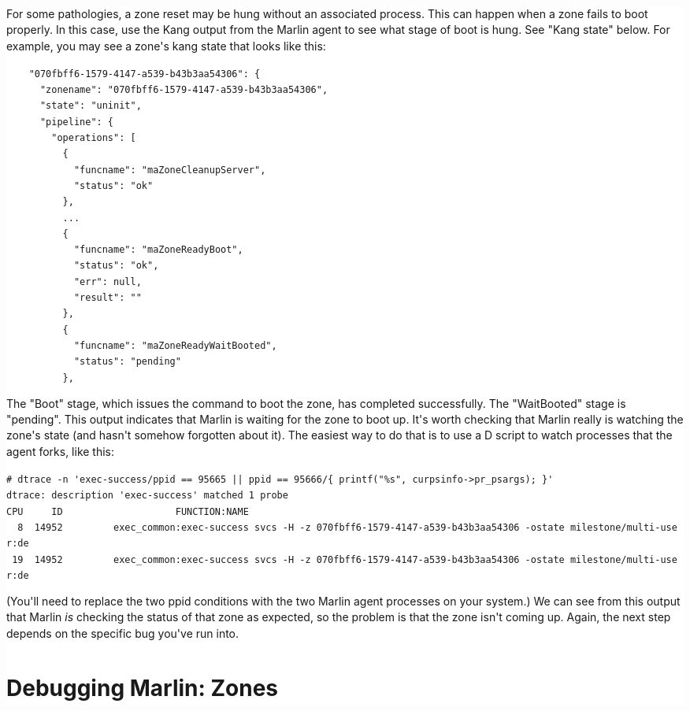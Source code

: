 For some pathologies, a zone reset may be hung without an associated process.
This can happen when a zone fails to boot properly.  In this case, use the Kang
output from the Marlin agent to see what stage of boot is hung.  See "Kang
state" below.  For example, you may see a zone's kang state that looks like
this:

        "070fbff6-1579-4147-a539-b43b3aa54306": {
          "zonename": "070fbff6-1579-4147-a539-b43b3aa54306",
          "state": "uninit",
          "pipeline": {
            "operations": [
              {
                "funcname": "maZoneCleanupServer",
                "status": "ok"
              },
              ...
              {
                "funcname": "maZoneReadyBoot",
                "status": "ok",
                "err": null,
                "result": ""
              },
              {
                "funcname": "maZoneReadyWaitBooted",
                "status": "pending"
              },

The "Boot" stage, which issues the command to boot the zone, has completed
successfully.  The "WaitBooted" stage is "pending".  This output indicates that
Marlin is waiting for the zone to boot up.  It's worth checking that Marlin
really is watching the zone's state (and hasn't somehow forgotten about it).
The easiest way to do that is to use a D script to watch processes that the
agent forks, like this:

    # dtrace -n 'exec-success/ppid == 95665 || ppid == 95666/{ printf("%s", curpsinfo->pr_psargs); }'
    dtrace: description 'exec-success' matched 1 probe
    CPU     ID                    FUNCTION:NAME
      8  14952         exec_common:exec-success svcs -H -z 070fbff6-1579-4147-a539-b43b3aa54306 -ostate milestone/multi-user:de
     19  14952         exec_common:exec-success svcs -H -z 070fbff6-1579-4147-a539-b43b3aa54306 -ostate milestone/multi-user:de

(You'll need to replace the two ppid conditions with the two Marlin agent
processes on your system.)  We can see from this output that Marlin *is*
checking the status of that zone as expected, so the problem is that the zone
isn't coming up.  Again, the next step depends on the specific bug you've run
into.


# Debugging Marlin: Zones
